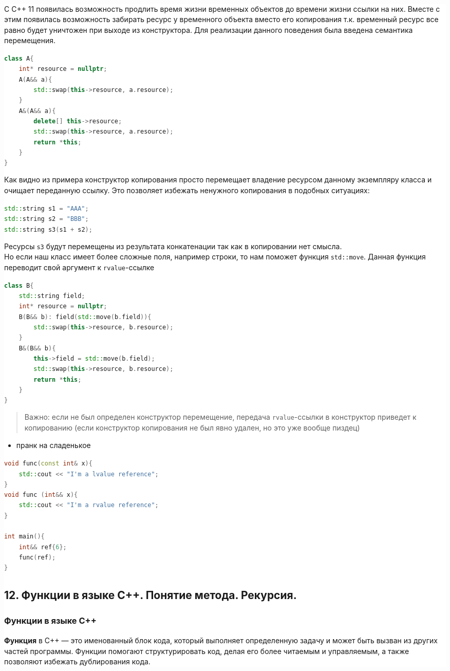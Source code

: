 С C++ 11 появилась  возможность продлить время жизни временных объектов до времени жизни ссылки на них. Вместе с этим появилась возможность забирать ресурс у временного объекта вместо его копирования т.к. временный ресурс все равно будет уничтожен при выходе из конструктора.
Для реализации данного поведения была введена семантика перемещения.
```cpp
class A{
    int* resource = nullptr;
    A(A&& a){
        std::swap(this->resource, a.resource);
    }
    A&(A&& a){
        delete[] this->resource;
        std::swap(this->resource, a.resource);
        return *this;
    }
}
```
Как видно из примера конструктор копирования просто перемещает владение ресурсом данному экземпляру класса и очищает переданную ссылку. Это позволяет избежать ненужного копирования в подобных ситуациях:
```cpp
std::string s1 = "AAA";
std::string s2 = "BBB";
std::string s3(s1 + s2);
```
Ресурсы `s3` будут перемещены из результата конкатенации так как в копировании нет смысла.   
Но если наш класс имеет более сложные поля, например строки, то нам поможет функция `std::move`. Данная функция переводит свой аргумент к `rvalue`-ссылке
```cpp
class B{
    std::string field;
    int* resource = nullptr;
    B(B&& b): field(std::move(b.field)){
        std::swap(this->resource, b.resource);
    }
    B&(B&& b){
        this->field = std::move(b.field);
        std::swap(this->resource, b.resource);
        return *this;
    }
}
```
>Важно: если не был определен конструктор перемещение, передача `rvalue`-ссылки в конструктор приведет к копированию (если конструктор копирования не был явно удален, но это уже вообще пиздец)
+ пранк на сладенькое
```cpp
void func(const int& x){
    std::cout << "I'm a lvalue reference";
}
void func (int&& x){
    std::cout << "I'm a rvalue reference";
}

int main(){
    int&& ref{6};
    func(ref);
}
```
## 12. Функции в языке С++. Понятие метода. Рекурсия.
### Функции в языке С++
**Функция** в C++ — это именованный блок кода, который выполняет определенную задачу и может быть вызван из других частей программы. Функции помогают структурировать код, делая его более читаемым и управляемым, а также позволяют избежать дублирования кода.